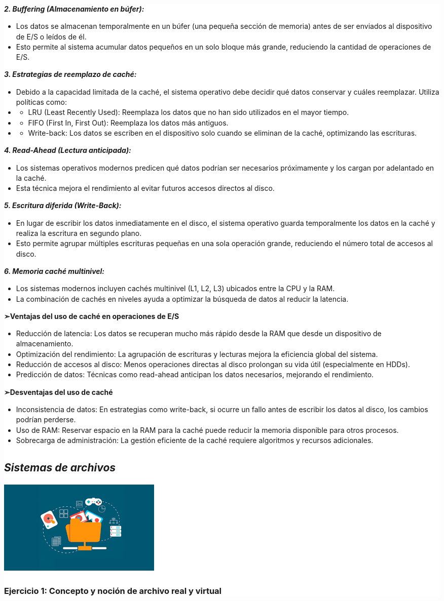 ***2. Buffering (Almacenamiento en búfer):***

- Los datos se almacenan temporalmente en un búfer (una pequeña sección de memoria) antes de ser enviados al dispositivo de E/S o leídos de él.
- Esto permite al sistema acumular datos pequeños en un solo bloque más grande, reduciendo la cantidad de operaciones de E/S.

***3. Estrategias de reemplazo de caché:***

- Debido a la capacidad limitada de la caché, el sistema operativo debe decidir qué datos conservar y cuáles reemplazar. Utiliza políticas como:
- - LRU (Least Recently Used): Reemplaza los datos que no han sido utilizados en el mayor tiempo.
- - FIFO (First In, First Out): Reemplaza los datos más antiguos.
- - Write-back: Los datos se escriben en el dispositivo solo cuando se eliminan de la caché, optimizando las escrituras.

***4. Read-Ahead (Lectura anticipada):***

- Los sistemas operativos modernos predicen qué datos podrían ser necesarios próximamente y los cargan por adelantado en la caché.
- Esta técnica mejora el rendimiento al evitar futuros accesos directos al disco.

***5. Escritura diferida (Write-Back):***

- En lugar de escribir los datos inmediatamente en el disco, el sistema operativo guarda temporalmente los datos en la caché y realiza la escritura en segundo plano.
- Esto permite agrupar múltiples escrituras pequeñas en una sola operación grande, reduciendo el número total de accesos al disco.

***6. Memoria caché multinivel:***

- Los sistemas modernos incluyen cachés multinivel (L1, L2, L3) ubicados entre la CPU y la RAM.
- La combinación de cachés en niveles ayuda a optimizar la búsqueda de datos al reducir la latencia.

**➣Ventajas del uso de caché en operaciones de E/S**

- Reducción de latencia: Los datos se recuperan mucho más rápido desde la RAM que desde un dispositivo de almacenamiento.
- Optimización del rendimiento: La agrupación de escrituras y lecturas mejora la eficiencia global del sistema.
- Reducción de accesos al disco: Menos operaciones directas al disco prolongan su vida útil (especialmente en HDDs).
- Predicción de datos: Técnicas como read-ahead anticipan los datos necesarios, mejorando el rendimiento.

**➣Desventajas del uso de caché**

- Inconsistencia de datos: En estrategias como write-back, si ocurre un fallo antes de escribir los datos al disco, los cambios podrían perderse.
- Uso de RAM: Reservar espacio en la RAM para la caché puede reducir la memoria disponible para otros procesos.
- Sobrecarga de administración: La gestión eficiente de la caché requiere algoritmos y recursos adicionales.

## *Sistemas de archivos* 
![archivos](archivos.png)
### Ejercicio 1: Concepto y noción de archivo real y virtual 